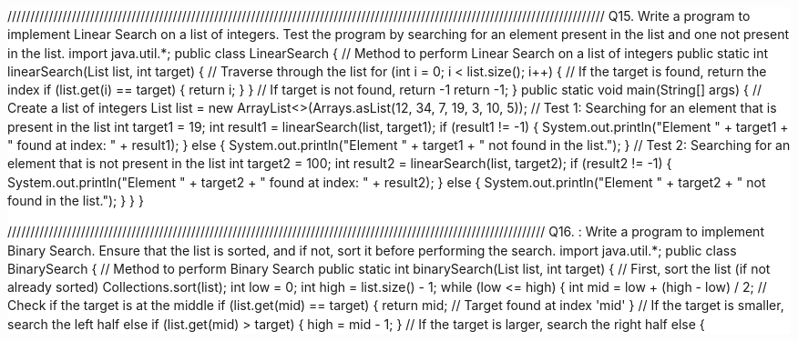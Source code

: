 //////////////////////////////////////////////////////////////////////////////////////////////////////////////////////////////////
Q15. Write a program to implement Linear Search on a list of integers. Test the program by searching for an element present in the list and one not present in the list.
import java.util.*;
public class LinearSearch {
// Method to perform Linear Search on a list of integers
public static int linearSearch(List<Integer> list, int target) {
// Traverse through the list
for (int i = 0; i < list.size(); i++) {
// If the target is found, return the index
if (list.get(i) == target) {
return i;
}
}
// If target is not found, return -1
return -1;
}
public static void main(String[] args) {
// Create a list of integers
List<Integer> list = new ArrayList<>(Arrays.asList(12, 34, 7, 19, 3, 10, 5));
// Test 1: Searching for an element that is present in the list
int target1 = 19;
int result1 = linearSearch(list, target1);
if (result1 != -1) {
System.out.println("Element " + target1 + " found at index: " + result1);
} else {
System.out.println("Element " + target1 + " not found in the list.");
}
// Test 2: Searching for an element that is not present in the list
int target2 = 100;
int result2 = linearSearch(list, target2);
if (result2 != -1) {
System.out.println("Element " + target2 + " found at index: " + result2);
} else {
System.out.println("Element " + target2 + " not found in the list.");
}
}
}

/////////////////////////////////////////////////////////////////////////////////////////////////////////////////////
Q16. : Write a program to implement Binary Search. Ensure that the list is sorted, and if not, sort it before performing the search.
import java.util.*;
public class BinarySearch {
// Method to perform Binary Search
public static int binarySearch(List<Integer> list, int target) {
// First, sort the list (if not already sorted)
Collections.sort(list);
int low = 0;
int high = list.size() - 1;
while (low <= high) {
int mid = low + (high - low) / 2;
// Check if the target is at the middle
if (list.get(mid) == target) {
return mid; // Target found at index 'mid'
}
// If the target is smaller, search the left half
else if (list.get(mid) > target) {
high = mid - 1;
}
// If the target is larger, search the right half
else {
